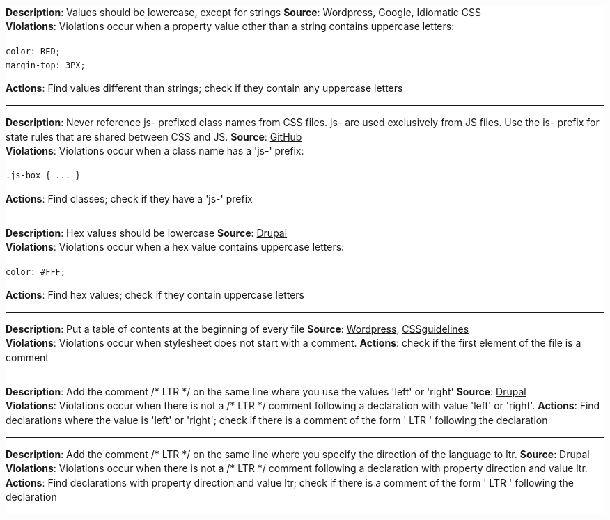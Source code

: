 **Description**: Values should be lowercase, except for strings
 **Source**: [Wordpress](https://make.wordpress.org/core/handbook/coding-standards/css/), [Google](https://google-styleguide.googlecode.com/svn/trunk/htmlcssguide.xml#type_Attributes), [Idiomatic CSS](https://github.com/necolas/idiomatic-css)  
 **Violations**: Violations occur when a property value other than a string contains uppercase letters:
```
color: RED;
margin-top: 3PX;
```
**Actions**:  Find values different than strings; check if they contain any uppercase letters


---
**Description**: Never reference js- prefixed class names from CSS files. js- are used exclusively from JS files. Use the is- prefix for state rules that are shared between CSS and JS.
 **Source**: [GitHub](http://primercss.io/guidelines/#css)  
 **Violations**: Violations occur when a class name has a 'js-' prefix:
```
.js-box { ... }
```
**Actions**:  Find classes; check if they have a 'js-' prefix

---
**Description**: Hex values should be lowercase
 **Source**: [Drupal](https://www.drupal.org/node/1887862)  
 **Violations**: Violations occur when a hex value contains uppercase letters:
```
color: #FFF;
```
**Actions**:  Find hex values; check if they contain uppercase letters

---
**Description**: Put a table of contents at the beginning of every file
 **Source**: [Wordpress](https://make.wordpress.org/core/handbook/coding-standards/css/), [CSSguidelines](http://cssguidelin.es/#introduction)    
 **Violations**: Violations occur when stylesheet does not start with a comment.
**Actions**:  check if the first element of the file is a comment

---
**Description**: Add the comment /* LTR */ on the same line where you use the values 'left' or 'right'
 **Source**: [Drupal](https://www.drupal.org/node/1887862)    
 **Violations**: Violations occur when there is not a /\* LTR \*/ comment following a declaration with value 'left' or 'right'.
**Actions**:  Find declarations where the value is 'left' or 'right'; check if there is a comment of the form ' LTR ' following the declaration

---
**Description**: Add the comment /* LTR */ on the same line where you specify the direction of the language to ltr.
 **Source**: [Drupal](https://www.drupal.org/node/1887862)    
 **Violations**: Violations occur when there is not a /\* LTR \*/ comment following a declaration with property direction and value ltr.
**Actions**:  Find declarations with property direction and value ltr; check if there is a comment of the form ' LTR ' following the declaration

---